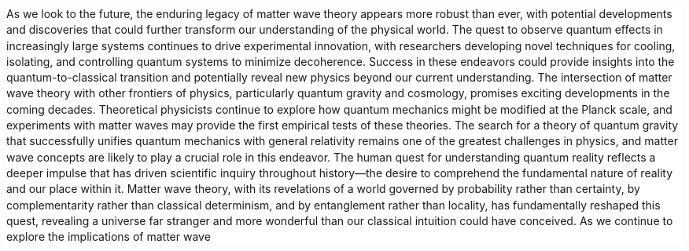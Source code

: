 As we look to the future, the enduring legacy of matter wave theory appears more robust than ever, with potential developments and discoveries that could further transform our understanding of the physical world. The quest to observe quantum effects in increasingly large systems continues to drive experimental innovation, with researchers developing novel techniques for cooling, isolating, and controlling quantum systems to minimize decoherence. Success in these endeavors could provide insights into the quantum-to-classical transition and potentially reveal new physics beyond our current understanding. The intersection of matter wave theory with other frontiers of physics, particularly quantum gravity and cosmology, promises exciting developments in the coming decades. Theoretical physicists continue to explore how quantum mechanics might be modified at the Planck scale, and experiments with matter waves may provide the first empirical tests of these theories. The search for a theory of quantum gravity that successfully unifies quantum mechanics with general relativity remains one of the greatest challenges in physics, and matter wave concepts are likely to play a crucial role in this endeavor. The human quest for understanding quantum reality reflects a deeper impulse that has driven scientific inquiry throughout history—the desire to comprehend the fundamental nature of reality and our place within it. Matter wave theory, with its revelations of a world governed by probability rather than certainty, by complementarity rather than classical determinism, and by entanglement rather than locality, has fundamentally reshaped this quest, revealing a universe far stranger and more wonderful than our classical intuition could have conceived. As we continue to explore the implications of matter wave